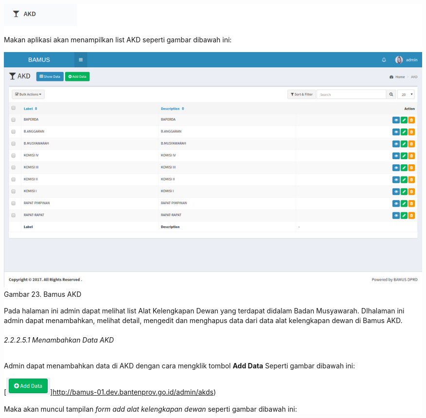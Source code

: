 [![klik DPRD Schedules](/document/aplikasi/bamus-meeting/images/manual-book/bamus-klik-akd.png)](http://bamus-01.dev.bantenprov.go.id/admin/akds)

Makan aplikasi akan menampilkan list AKD seperti gambar dibawah ini:

[![bamus AKD](/document/aplikasi/bamus-meeting/images/manual-book/bamus-akd.png)](http://bamus-01.dev.bantenprov.go.id/admin/akds)
Gambar 23. Bamus AKD

Pada halaman ini admin dapat melihat list Alat Kelengkapan Dewan yang terdapat didalam Badan Musyawarah. DIhalaman ini admin dapat menambahkan, melihat detail, mengedit dan menghapus data dari data alat kelengkapan dewan di Bamus AKD.

###### 2.2.2.5.1 Menambahkan Data AKD
Admin dapat menambahkan data di AKD dengan cara mengklik tombol **Add Data** Seperti gambar dibawah ini:

[![tombol add data](/document/aplikasi/bamus-meeting/images/manual-book/tombol-add-data.png)]http://bamus-01.dev.bantenprov.go.id/admin/akds)

Maka akan muncul tampilan *form add alat kelengkapan dewan* seperti gambar dibawah ini:
